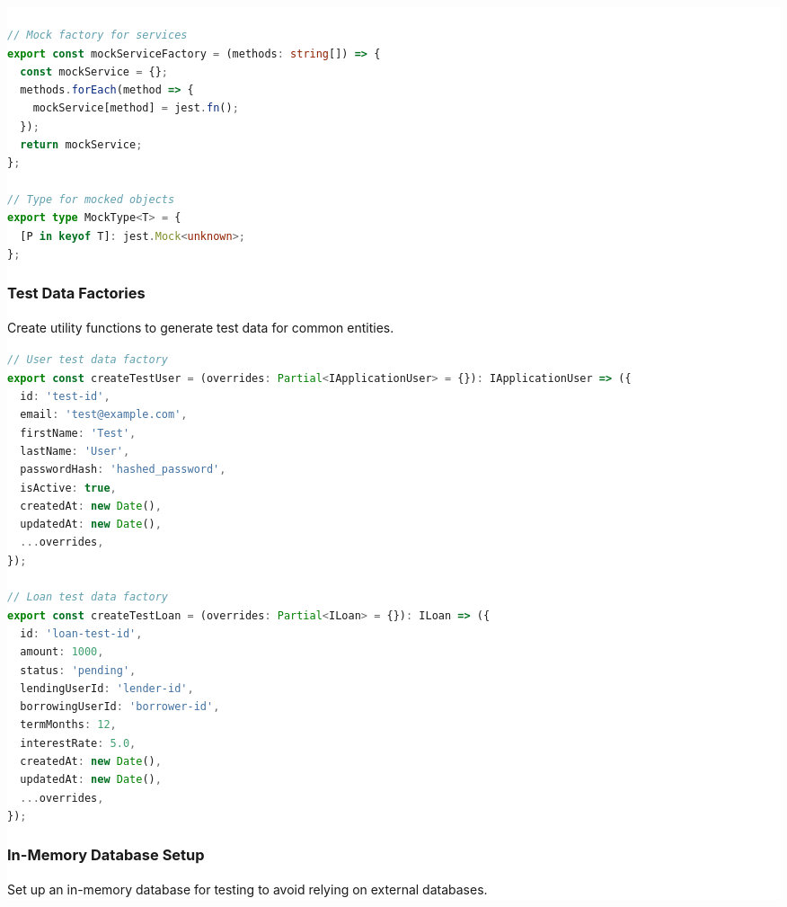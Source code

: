 ```typescript

// Mock factory for services
export const mockServiceFactory = (methods: string[]) => {
  const mockService = {};
  methods.forEach(method => {
    mockService[method] = jest.fn();
  });
  return mockService;
};

// Type for mocked objects
export type MockType<T> = {
  [P in keyof T]: jest.Mock<unknown>;
};
```

### Test Data Factories

Create utility functions to generate test data for common entities.

```typescript
// User test data factory
export const createTestUser = (overrides: Partial<IApplicationUser> = {}): IApplicationUser => ({
  id: 'test-id',
  email: 'test@example.com',
  firstName: 'Test',
  lastName: 'User',
  passwordHash: 'hashed_password',
  isActive: true,
  createdAt: new Date(),
  updatedAt: new Date(),
  ...overrides,
});

// Loan test data factory
export const createTestLoan = (overrides: Partial<ILoan> = {}): ILoan => ({
  id: 'loan-test-id',
  amount: 1000,
  status: 'pending',
  lendingUserId: 'lender-id',
  borrowingUserId: 'borrower-id',
  termMonths: 12,
  interestRate: 5.0,
  createdAt: new Date(),
  updatedAt: new Date(),
  ...overrides,
});
```

### In-Memory Database Setup

Set up an in-memory database for testing to avoid relying on external databases.
